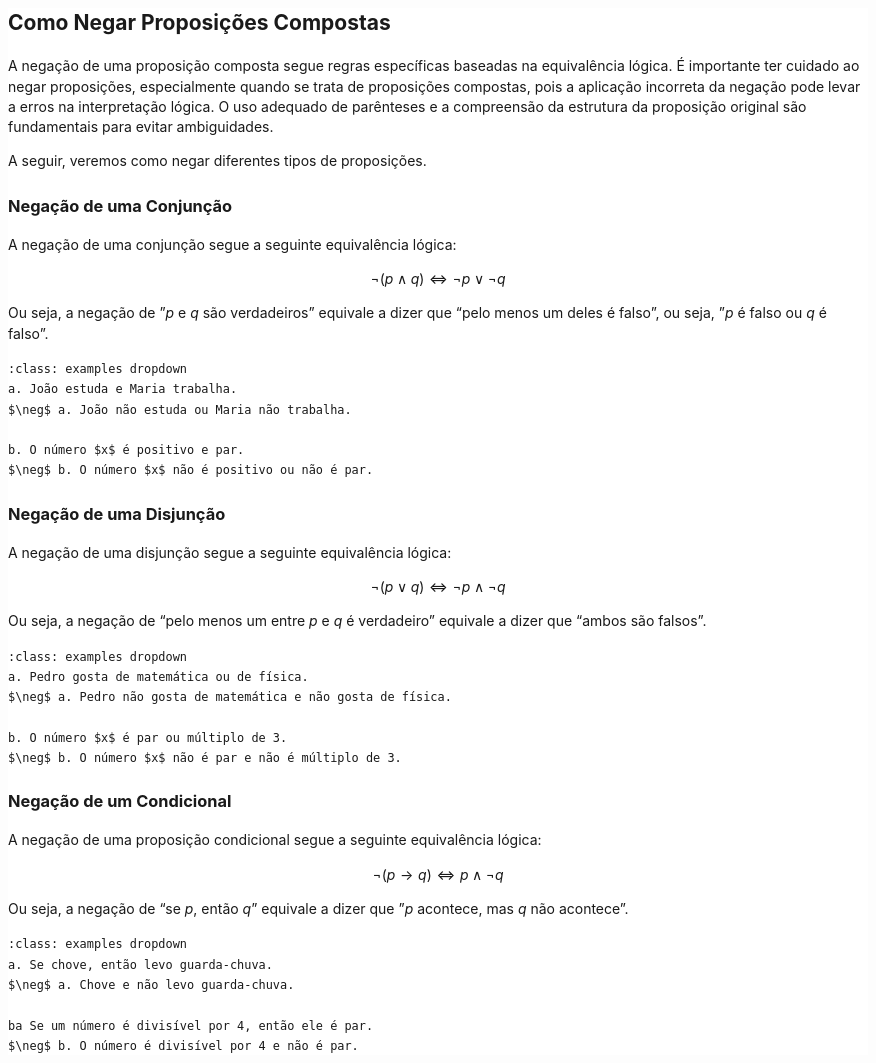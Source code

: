 ## Como Negar Proposições Compostas

A negação de uma proposição composta segue regras específicas baseadas na equivalência lógica. É importante ter cuidado ao negar proposições, especialmente quando se trata de proposições compostas, pois a aplicação incorreta da negação pode levar a erros na interpretação lógica. O uso adequado de parênteses e a compreensão da estrutura da proposição original são fundamentais para evitar ambiguidades. 

A seguir, veremos como negar diferentes tipos de proposições.

### Negação de uma Conjunção

A negação de uma conjunção segue a seguinte equivalência lógica:

$$\neg(p \wedge q) \Leftrightarrow \neg p \vee \neg q$$

Ou seja, a negação de ”$p$ e $q$ são verdadeiros” equivale a dizer que “pelo menos um deles é falso”, ou seja, ”$p$ é falso ou $q$ é falso”.

```{admonition} Exemplos!
:class: examples dropdown
a. João estuda e Maria trabalha.  
$\neg$ a. João não estuda ou Maria não trabalha.

b. O número $x$ é positivo e par.    
$\neg$ b. O número $x$ não é positivo ou não é par.
```

### Negação de uma Disjunção

A negação de uma disjunção segue a seguinte equivalência lógica:

$$\neg(p \vee q) \Leftrightarrow \neg p \wedge \neg q$$

Ou seja, a negação de “pelo menos um entre $p$ e $q$ é verdadeiro” equivale a dizer que “ambos são falsos”.

```{admonition} Exemplos!
:class: examples dropdown
a. Pedro gosta de matemática ou de física.  
$\neg$ a. Pedro não gosta de matemática e não gosta de física.

b. O número $x$ é par ou múltiplo de 3.  
$\neg$ b. O número $x$ não é par e não é múltiplo de 3.
```

### Negação de um Condicional

A negação de uma proposição condicional segue a seguinte equivalência lógica:

$$\neg(p \rightarrow q) \Leftrightarrow p \wedge \neg q$$

Ou seja, a negação de “se $p$, então $q$” equivale a dizer que ”$p$ acontece, mas $q$ não acontece”.

```{admonition} Exemplos!
:class: examples dropdown
a. Se chove, então levo guarda-chuva.  
$\neg$ a. Chove e não levo guarda-chuva.

ba Se um número é divisível por 4, então ele é par.  
$\neg$ b. O número é divisível por 4 e não é par.
```
